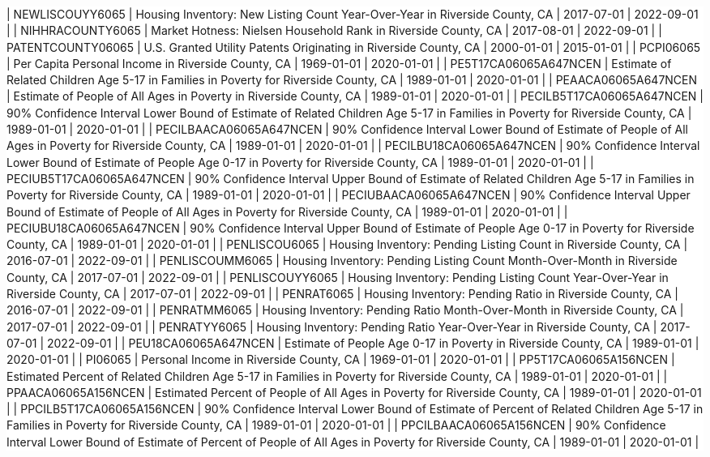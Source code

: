 | NEWLISCOUYY6065           | Housing Inventory: New Listing Count Year-Over-Year in Riverside County, CA                                                                                                   | 2017-07-01          | 2022-09-01        |
| NIHHRACOUNTY6065          | Market Hotness: Nielsen Household Rank in Riverside County, CA                                                                                                                | 2017-08-01          | 2022-09-01        |
| PATENTCOUNTY06065         | U.S. Granted Utility Patents Originating in Riverside County, CA                                                                                                              | 2000-01-01          | 2015-01-01        |
| PCPI06065                 | Per Capita Personal Income in Riverside County, CA                                                                                                                            | 1969-01-01          | 2020-01-01        |
| PE5T17CA06065A647NCEN     | Estimate of Related Children Age 5-17 in Families in Poverty for Riverside County, CA                                                                                         | 1989-01-01          | 2020-01-01        |
| PEAACA06065A647NCEN       | Estimate of People of All Ages in Poverty in Riverside County, CA                                                                                                             | 1989-01-01          | 2020-01-01        |
| PECILB5T17CA06065A647NCEN | 90% Confidence Interval Lower Bound of Estimate of Related Children Age 5-17 in Families in Poverty for Riverside County, CA                                                  | 1989-01-01          | 2020-01-01        |
| PECILBAACA06065A647NCEN   | 90% Confidence Interval Lower Bound of Estimate of People of All Ages in Poverty for Riverside County, CA                                                                     | 1989-01-01          | 2020-01-01        |
| PECILBU18CA06065A647NCEN  | 90% Confidence Interval Lower Bound of Estimate of People Age 0-17 in Poverty for Riverside County, CA                                                                        | 1989-01-01          | 2020-01-01        |
| PECIUB5T17CA06065A647NCEN | 90% Confidence Interval Upper Bound of Estimate of Related Children Age 5-17 in Families in Poverty for Riverside County, CA                                                  | 1989-01-01          | 2020-01-01        |
| PECIUBAACA06065A647NCEN   | 90% Confidence Interval Upper Bound of Estimate of People of All Ages in Poverty for Riverside County, CA                                                                     | 1989-01-01          | 2020-01-01        |
| PECIUBU18CA06065A647NCEN  | 90% Confidence Interval Upper Bound of Estimate of People Age 0-17 in Poverty for Riverside County, CA                                                                        | 1989-01-01          | 2020-01-01        |
| PENLISCOU6065             | Housing Inventory: Pending Listing Count in Riverside County, CA                                                                                                              | 2016-07-01          | 2022-09-01        |
| PENLISCOUMM6065           | Housing Inventory: Pending Listing Count Month-Over-Month in Riverside County, CA                                                                                             | 2017-07-01          | 2022-09-01        |
| PENLISCOUYY6065           | Housing Inventory: Pending Listing Count Year-Over-Year in Riverside County, CA                                                                                               | 2017-07-01          | 2022-09-01        |
| PENRAT6065                | Housing Inventory: Pending Ratio in Riverside County, CA                                                                                                                      | 2016-07-01          | 2022-09-01        |
| PENRATMM6065              | Housing Inventory: Pending Ratio Month-Over-Month in Riverside County, CA                                                                                                     | 2017-07-01          | 2022-09-01        |
| PENRATYY6065              | Housing Inventory: Pending Ratio Year-Over-Year in Riverside County, CA                                                                                                       | 2017-07-01          | 2022-09-01        |
| PEU18CA06065A647NCEN      | Estimate of People Age 0-17 in Poverty in Riverside County, CA                                                                                                                | 1989-01-01          | 2020-01-01        |
| PI06065                   | Personal Income in Riverside County, CA                                                                                                                                       | 1969-01-01          | 2020-01-01        |
| PP5T17CA06065A156NCEN     | Estimated Percent of Related Children Age 5-17 in Families in Poverty for Riverside County, CA                                                                                | 1989-01-01          | 2020-01-01        |
| PPAACA06065A156NCEN       | Estimated Percent of People of All Ages in Poverty for Riverside County, CA                                                                                                   | 1989-01-01          | 2020-01-01        |
| PPCILB5T17CA06065A156NCEN | 90% Confidence Interval Lower Bound of Estimate of Percent of Related Children Age 5-17 in Families in Poverty for Riverside County, CA                                       | 1989-01-01          | 2020-01-01        |
| PPCILBAACA06065A156NCEN   | 90% Confidence Interval Lower Bound of Estimate of Percent of People of All Ages in Poverty for Riverside County, CA                                                          | 1989-01-01          | 2020-01-01        |